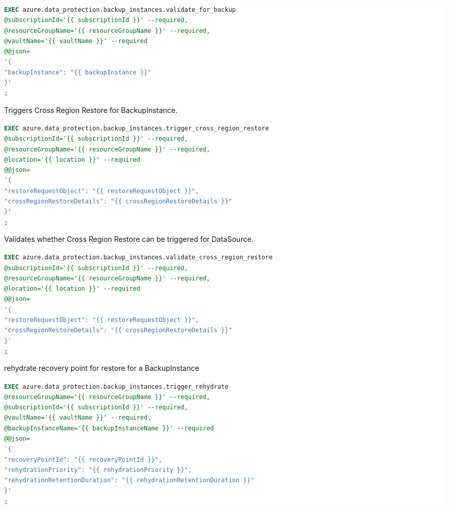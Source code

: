 ```sql
EXEC azure.data_protection.backup_instances.validate_for_backup 
@subscriptionId='{{ subscriptionId }}' --required, 
@resourceGroupName='{{ resourceGroupName }}' --required, 
@vaultName='{{ vaultName }}' --required 
@@json=
'{
"backupInstance": "{{ backupInstance }}"
}'
;
```
</TabItem>
<TabItem value="trigger_cross_region_restore">

Triggers Cross Region Restore for BackupInstance.

```sql
EXEC azure.data_protection.backup_instances.trigger_cross_region_restore 
@subscriptionId='{{ subscriptionId }}' --required, 
@resourceGroupName='{{ resourceGroupName }}' --required, 
@location='{{ location }}' --required 
@@json=
'{
"restoreRequestObject": "{{ restoreRequestObject }}", 
"crossRegionRestoreDetails": "{{ crossRegionRestoreDetails }}"
}'
;
```
</TabItem>
<TabItem value="validate_cross_region_restore">

Validates whether Cross Region Restore can be triggered for DataSource.

```sql
EXEC azure.data_protection.backup_instances.validate_cross_region_restore 
@subscriptionId='{{ subscriptionId }}' --required, 
@resourceGroupName='{{ resourceGroupName }}' --required, 
@location='{{ location }}' --required 
@@json=
'{
"restoreRequestObject": "{{ restoreRequestObject }}", 
"crossRegionRestoreDetails": "{{ crossRegionRestoreDetails }}"
}'
;
```
</TabItem>
<TabItem value="trigger_rehydrate">

rehydrate recovery point for restore for a BackupInstance

```sql
EXEC azure.data_protection.backup_instances.trigger_rehydrate 
@resourceGroupName='{{ resourceGroupName }}' --required, 
@subscriptionId='{{ subscriptionId }}' --required, 
@vaultName='{{ vaultName }}' --required, 
@backupInstanceName='{{ backupInstanceName }}' --required 
@@json=
'{
"recoveryPointId": "{{ recoveryPointId }}", 
"rehydrationPriority": "{{ rehydrationPriority }}", 
"rehydrationRetentionDuration": "{{ rehydrationRetentionDuration }}"
}'
;
```
</TabItem>
<TabItem value="trigger_restore">
